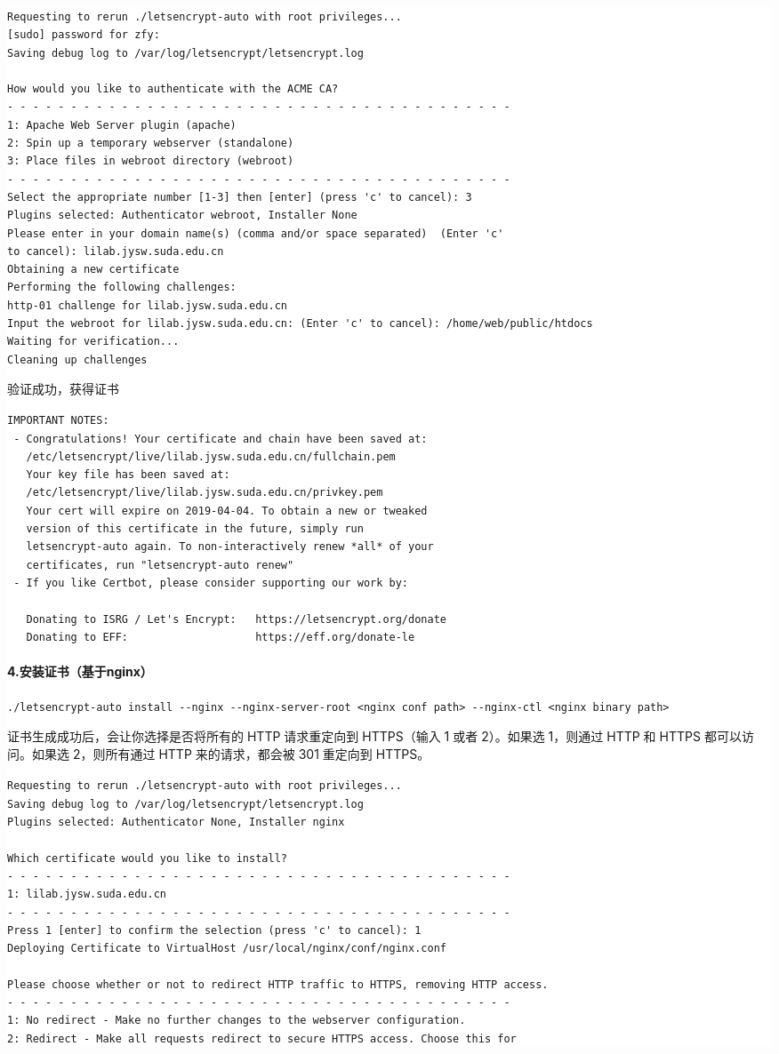 ```
Requesting to rerun ./letsencrypt-auto with root privileges...
[sudo] password for zfy:
Saving debug log to /var/log/letsencrypt/letsencrypt.log

How would you like to authenticate with the ACME CA?
- - - - - - - - - - - - - - - - - - - - - - - - - - - - - - - - - - - - - - - -
1: Apache Web Server plugin (apache)
2: Spin up a temporary webserver (standalone)
3: Place files in webroot directory (webroot)
- - - - - - - - - - - - - - - - - - - - - - - - - - - - - - - - - - - - - - - -
Select the appropriate number [1-3] then [enter] (press 'c' to cancel): 3
Plugins selected: Authenticator webroot, Installer None
Please enter in your domain name(s) (comma and/or space separated)  (Enter 'c'
to cancel): lilab.jysw.suda.edu.cn
Obtaining a new certificate
Performing the following challenges:
http-01 challenge for lilab.jysw.suda.edu.cn
Input the webroot for lilab.jysw.suda.edu.cn: (Enter 'c' to cancel): /home/web/public/htdocs
Waiting for verification...
Cleaning up challenges

```
验证成功，获得证书

```
IMPORTANT NOTES:
 - Congratulations! Your certificate and chain have been saved at:
   /etc/letsencrypt/live/lilab.jysw.suda.edu.cn/fullchain.pem
   Your key file has been saved at:
   /etc/letsencrypt/live/lilab.jysw.suda.edu.cn/privkey.pem
   Your cert will expire on 2019-04-04. To obtain a new or tweaked
   version of this certificate in the future, simply run
   letsencrypt-auto again. To non-interactively renew *all* of your
   certificates, run "letsencrypt-auto renew"
 - If you like Certbot, please consider supporting our work by:

   Donating to ISRG / Let's Encrypt:   https://letsencrypt.org/donate
   Donating to EFF:                    https://eff.org/donate-le
```

#### 4.安装证书（基于nginx）

```
./letsencrypt-auto install --nginx --nginx-server-root <nginx conf path> --nginx-ctl <nginx binary path>
```
证书生成成功后，会让你选择是否将所有的 HTTP 请求重定向到 HTTPS（输入 1 或者 2）。如果选 1，则通过 HTTP 和 HTTPS 都可以访问。如果选 2，则所有通过 HTTP 来的请求，都会被 301 重定向到 HTTPS。

```
Requesting to rerun ./letsencrypt-auto with root privileges...
Saving debug log to /var/log/letsencrypt/letsencrypt.log
Plugins selected: Authenticator None, Installer nginx

Which certificate would you like to install?
- - - - - - - - - - - - - - - - - - - - - - - - - - - - - - - - - - - - - - - -
1: lilab.jysw.suda.edu.cn
- - - - - - - - - - - - - - - - - - - - - - - - - - - - - - - - - - - - - - - -
Press 1 [enter] to confirm the selection (press 'c' to cancel): 1
Deploying Certificate to VirtualHost /usr/local/nginx/conf/nginx.conf

Please choose whether or not to redirect HTTP traffic to HTTPS, removing HTTP access.
- - - - - - - - - - - - - - - - - - - - - - - - - - - - - - - - - - - - - - - -
1: No redirect - Make no further changes to the webserver configuration.
2: Redirect - Make all requests redirect to secure HTTPS access. Choose this for
```